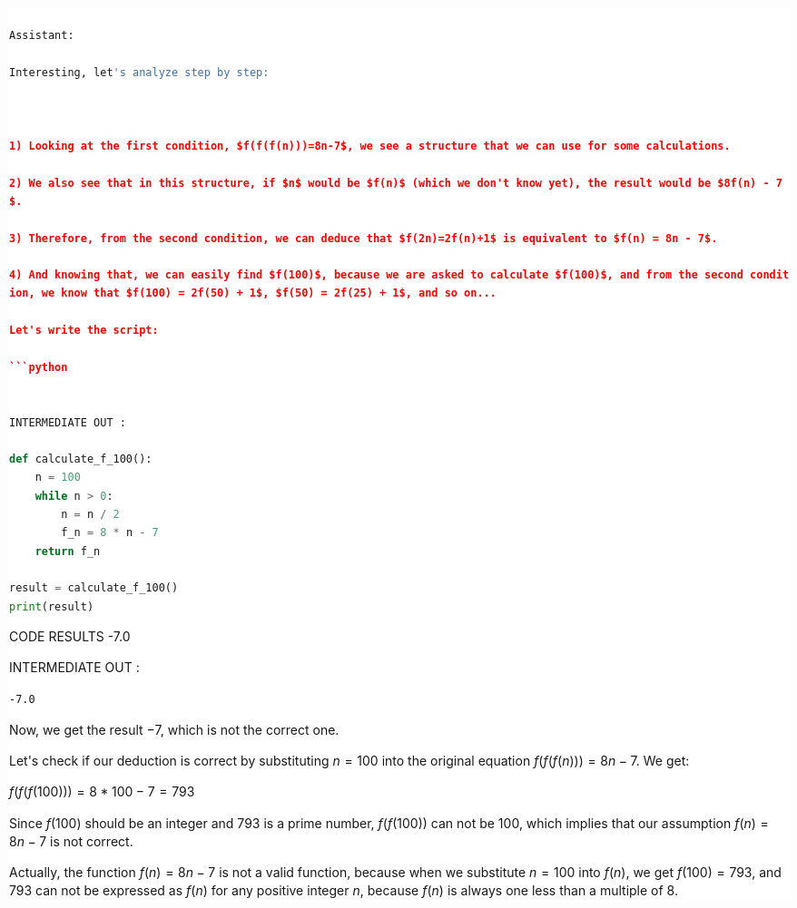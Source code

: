 ```python

Assistant: 

Interesting, let's analyze step by step:



1) Looking at the first condition, $f(f(f(n)))=8n-7$, we see a structure that we can use for some calculations. 

2) We also see that in this structure, if $n$ would be $f(n)$ (which we don't know yet), the result would be $8f(n) - 7$. 

3) Therefore, from the second condition, we can deduce that $f(2n)=2f(n)+1$ is equivalent to $f(n) = 8n - 7$.

4) And knowing that, we can easily find $f(100)$, because we are asked to calculate $f(100)$, and from the second condition, we know that $f(100) = 2f(50) + 1$, $f(50) = 2f(25) + 1$, and so on...

Let's write the script:

```python


INTERMEDIATE OUT :

def calculate_f_100():
    n = 100
    while n > 0:
        n = n / 2
        f_n = 8 * n - 7
    return f_n

result = calculate_f_100()
print(result)
```

CODE RESULTS -7.0

INTERMEDIATE OUT :
```output
-7.0
```
Now, we get the result $-7$, which is not the correct one. 

Let's check if our deduction is correct by substituting $n=100$ into the original equation $f(f(f(n)))=8n-7$. We get:

$f(f(f(100)))=8*100-7=793$

Since $f(100)$ should be an integer and $793$ is a prime number, $f(f(100))$ can not be $100$, which implies that our assumption $f(n) = 8n - 7$ is not correct.

Actually, the function $f(n) = 8n - 7$ is not a valid function, because when we substitute $n=100$ into $f(n)$, we get $f(100) = 793$, and $793$ can not be expressed as $f(n)$ for any positive integer $n$, because $f(n)$ is always one less than a multiple of $8$. 
